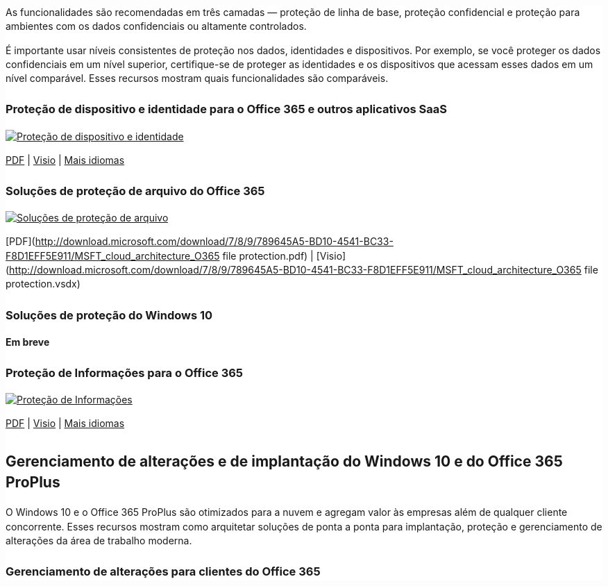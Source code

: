 As funcionalidades são recomendadas em três camadas — proteção de linha de base, proteção confidencial e proteção para ambientes com os dados confidenciais ou altamente controlados.

É importante usar níveis consistentes de proteção nos dados, identidades e dispositivos. Por exemplo, se você proteger os dados confidenciais em um nível superior, certifique-se de proteger as identidades e os dispositivos que acessam esses dados em um nível comparável. Esses recursos mostram quais funcionalidades são comparáveis.

### <a name="identity-and-device-protection-for-office-365-and-other-saas-apps"></a>Proteção de dispositivo e identidade para o Office 365 e outros aplicativos SaaS

 [![Proteção de dispositivo e identidade](./media/architecture-models-posters/image1.png)](https://www.microsoft.com/download/details.aspx?id=55032)

[PDF](https://go.microsoft.com/fwlink/p/?linkid=841656) | [Visio](https://go.microsoft.com/fwlink/p/?linkid=841657) | [Mais idiomas](https://www.microsoft.com/download/details.aspx?id=55032)

### <a name="file-protection-solutions-in-office-365"></a>Soluções de proteção de arquivo do Office 365

 [![Soluções de proteção de arquivo](./media/architecture-models-posters/image2.png)](https://www.microsoft.com/download/details.aspx?id=55523)

[PDF](http://download.microsoft.com/download/7/8/9/789645A5-BD10-4541-BC33-F8D1EFF5E911/MSFT_cloud_architecture_O365 file protection.pdf) | [Visio](http://download.microsoft.com/download/7/8/9/789645A5-BD10-4541-BC33-F8D1EFF5E911/MSFT_cloud_architecture_O365 file protection.vsdx)

### <a name="windows-10-protection-solutions"></a>Soluções de proteção do Windows 10
**Em breve**

### <a name="information-protection-for-office-365"></a>Proteção de Informações para o Office 365

 [![Proteção de Informações](./media/architecture-models-posters/image3.png)](https://www.microsoft.com/download/details.aspx?id=54429)

[PDF](http://download.microsoft.com/download/2/3/D/23D91386-8349-4F7A-9470-FD5AED861F16/MSFT_cloud_architecture_informationprotection.pdf) | [Visio](http://download.microsoft.com/download/2/3/D/23D91386-8349-4F7A-9470-FD5AED861F16/MSFT_cloud_architecture_informationprotection.vsd) | [Mais idiomas](https://www.microsoft.com/download/details.aspx?id=54429)

## <a name="windows-10-and-office-365-proplus-deployment-and-change-management"></a>Gerenciamento de alterações e de implantação do Windows 10 e do Office 365 ProPlus
O Windows 10 e o Office 365 ProPlus são otimizados para a nuvem e agregam valor às empresas além de qualquer cliente concorrente. Esses recursos mostram como arquitetar soluções de ponta a ponta para implantação, proteção e gerenciamento de alterações da área de trabalho moderna.

### <a name="change-management-for-office-365-clients"></a>Gerenciamento de alterações para clientes do Office 365
